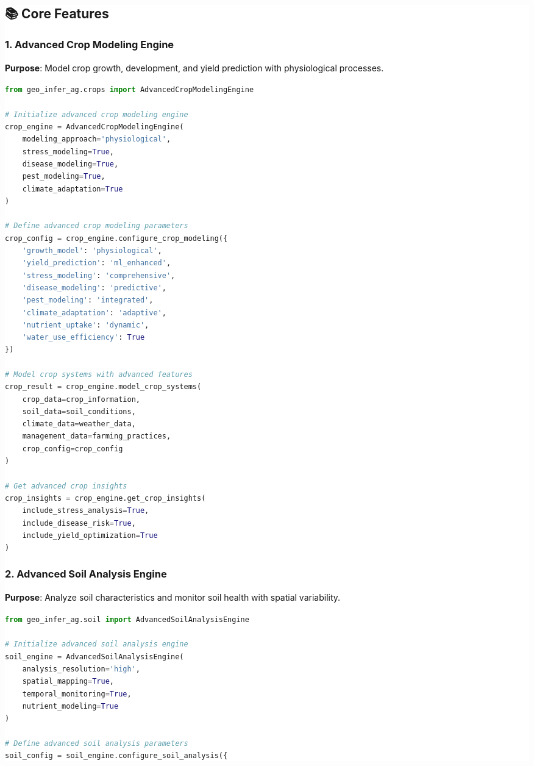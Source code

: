 ## 📚 Core Features

### 1. Advanced Crop Modeling Engine

**Purpose**: Model crop growth, development, and yield prediction with physiological processes.

```python
from geo_infer_ag.crops import AdvancedCropModelingEngine

# Initialize advanced crop modeling engine
crop_engine = AdvancedCropModelingEngine(
    modeling_approach='physiological',
    stress_modeling=True,
    disease_modeling=True,
    pest_modeling=True,
    climate_adaptation=True
)

# Define advanced crop modeling parameters
crop_config = crop_engine.configure_crop_modeling({
    'growth_model': 'physiological',
    'yield_prediction': 'ml_enhanced',
    'stress_modeling': 'comprehensive',
    'disease_modeling': 'predictive',
    'pest_modeling': 'integrated',
    'climate_adaptation': 'adaptive',
    'nutrient_uptake': 'dynamic',
    'water_use_efficiency': True
})

# Model crop systems with advanced features
crop_result = crop_engine.model_crop_systems(
    crop_data=crop_information,
    soil_data=soil_conditions,
    climate_data=weather_data,
    management_data=farming_practices,
    crop_config=crop_config
)

# Get advanced crop insights
crop_insights = crop_engine.get_crop_insights(
    include_stress_analysis=True,
    include_disease_risk=True,
    include_yield_optimization=True
)
```

### 2. Advanced Soil Analysis Engine

**Purpose**: Analyze soil characteristics and monitor soil health with spatial variability.

```python
from geo_infer_ag.soil import AdvancedSoilAnalysisEngine

# Initialize advanced soil analysis engine
soil_engine = AdvancedSoilAnalysisEngine(
    analysis_resolution='high',
    spatial_mapping=True,
    temporal_monitoring=True,
    nutrient_modeling=True
)

# Define advanced soil analysis parameters
soil_config = soil_engine.configure_soil_analysis({
```